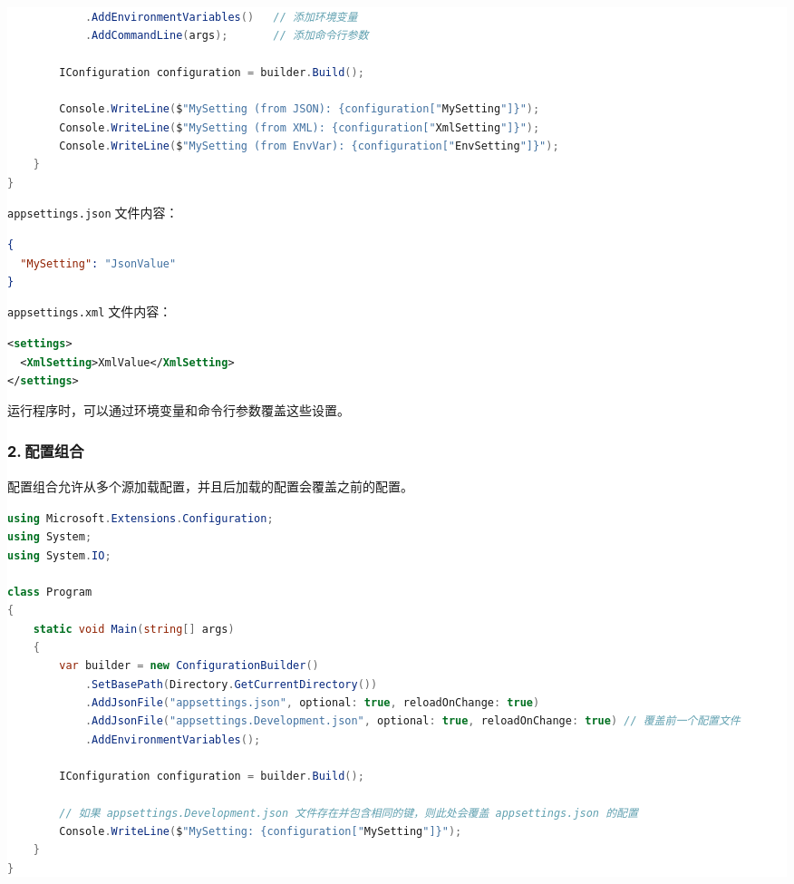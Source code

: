 ```C#
            .AddEnvironmentVariables()   // 添加环境变量
            .AddCommandLine(args);       // 添加命令行参数

        IConfiguration configuration = builder.Build();

        Console.WriteLine($"MySetting (from JSON): {configuration["MySetting"]}");
        Console.WriteLine($"MySetting (from XML): {configuration["XmlSetting"]}");
        Console.WriteLine($"MySetting (from EnvVar): {configuration["EnvSetting"]}");
    }
}
```

`appsettings.json` 文件内容：

```json
{
  "MySetting": "JsonValue"
}
```

`appsettings.xml` 文件内容：

```xml
<settings>
  <XmlSetting>XmlValue</XmlSetting>
</settings>
```

运行程序时，可以通过环境变量和命令行参数覆盖这些设置。

### 2. 配置组合

配置组合允许从多个源加载配置，并且后加载的配置会覆盖之前的配置。

```C#
using Microsoft.Extensions.Configuration;
using System;
using System.IO;

class Program
{
    static void Main(string[] args)
    {
        var builder = new ConfigurationBuilder()
            .SetBasePath(Directory.GetCurrentDirectory())
            .AddJsonFile("appsettings.json", optional: true, reloadOnChange: true)
            .AddJsonFile("appsettings.Development.json", optional: true, reloadOnChange: true) // 覆盖前一个配置文件
            .AddEnvironmentVariables();

        IConfiguration configuration = builder.Build();

        // 如果 appsettings.Development.json 文件存在并包含相同的键，则此处会覆盖 appsettings.json 的配置
        Console.WriteLine($"MySetting: {configuration["MySetting"]}");
    }
}
```
